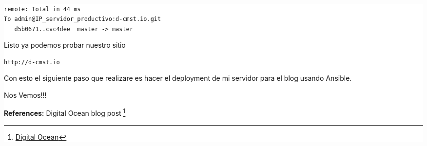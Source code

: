 ```shell
remote: Total in 44 ms
To admin@IP_servidor_productivo:d-cmst.io.git
   d5b0671..cvc4dee  master -> master
```

Listo ya podemos probar nuestro sitio

```shell
http://d-cmst.io
```

Con esto el siguiente paso que realizare es hacer el deployment de mi servidor para el blog usando Ansible.

Nos Vemos!!!

**References:**
Digital Ocean blog post [^1]

[^1]: [Digital Ocean](https://www.digitalocean.com/community/tutorials/how-to-deploy-a-hugo-site-to-production-with-git-hooks-on-ubuntu-14-04)
